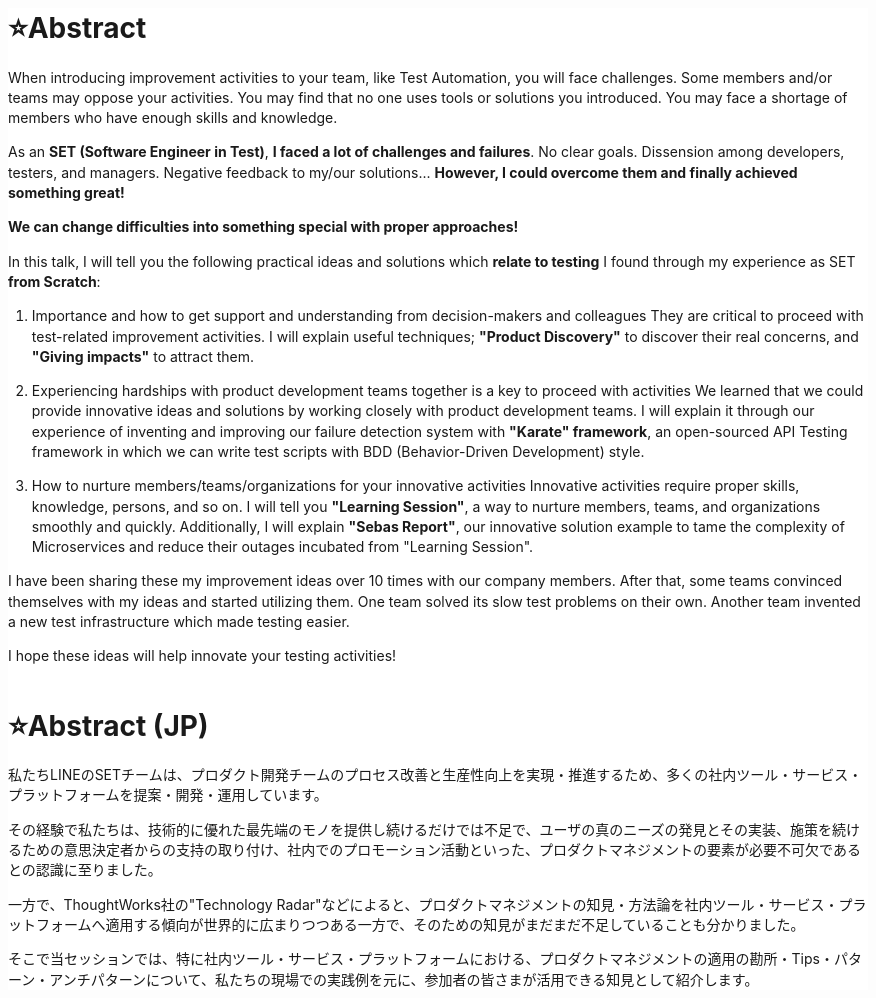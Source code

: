 

# ⭐️Abstract
When introducing improvement activities to your team, like Test Automation, you will face challenges. Some members and/or teams may oppose your activities. You may find that no one uses tools or solutions you introduced. You may face a shortage of members who have enough skills and knowledge.

As an **SET (Software Engineer in Test)**, **I faced a lot of challenges and failures**. No clear goals. Dissension among developers, testers, and managers. Negative feedback to my/our solutions... **However, I could overcome them and finally achieved something great!**

**We can change difficulties into something special with proper approaches!**

In this talk, I will tell you the following practical ideas and solutions which **relate to testing** I found through my experience as SET **from Scratch**:

1) Importance and how to get support and understanding from decision-makers and colleagues
They are critical to proceed with test-related improvement activities. I will explain useful techniques; **"Product Discovery"** to discover their real concerns, and **"Giving impacts"** to attract them.

2) Experiencing hardships with product development teams together is a key to proceed with activities
We learned that we could provide innovative ideas and solutions by working closely with product development teams. I will explain it through our experience of inventing and improving our failure detection system with **"Karate" framework**, an open-sourced API Testing framework in which we can write test scripts with BDD (Behavior-Driven Development) style.

3) How to nurture members/teams/organizations for your innovative activities
Innovative activities require proper skills, knowledge, persons, and so on. I will tell you **"Learning Session"**, a way to nurture members, teams, and organizations smoothly and quickly. Additionally, I will explain **"Sebas Report"**, our innovative solution example to tame the complexity of Microservices and reduce their outages incubated from "Learning Session".

I have been sharing these my improvement ideas over 10 times with our company members. After that, some teams convinced themselves with my ideas and started utilizing them. One team solved its slow test problems on their own. Another team invented a new test infrastructure which made testing easier.

I hope these ideas will help innovate your testing activities!



# ⭐️Abstract (JP)
私たちLINEのSETチームは、プロダクト開発チームのプロセス改善と生産性向上を実現・推進するため、多くの社内ツール・サービス・プラットフォームを提案・開発・運用しています。

その経験で私たちは、技術的に優れた最先端のモノを提供し続けるだけでは不足で、ユーザの真のニーズの発見とその実装、施策を続けるための意思決定者からの支持の取り付け、社内でのプロモーション活動といった、プロダクトマネジメントの要素が必要不可欠であるとの認識に至りました。

一方で、ThoughtWorks社の"Technology Radar"などによると、プロダクトマネジメントの知見・方法論を社内ツール・サービス・プラットフォームへ適用する傾向が世界的に広まりつつある一方で、そのための知見がまだまだ不足していることも分かりました。

そこで当セッションでは、特に社内ツール・サービス・プラットフォームにおける、プロダクトマネジメントの適用の勘所・Tips・パターン・アンチパターンについて、私たちの現場での実践例を元に、参加者の皆さまが活用できる知見として紹介します。

